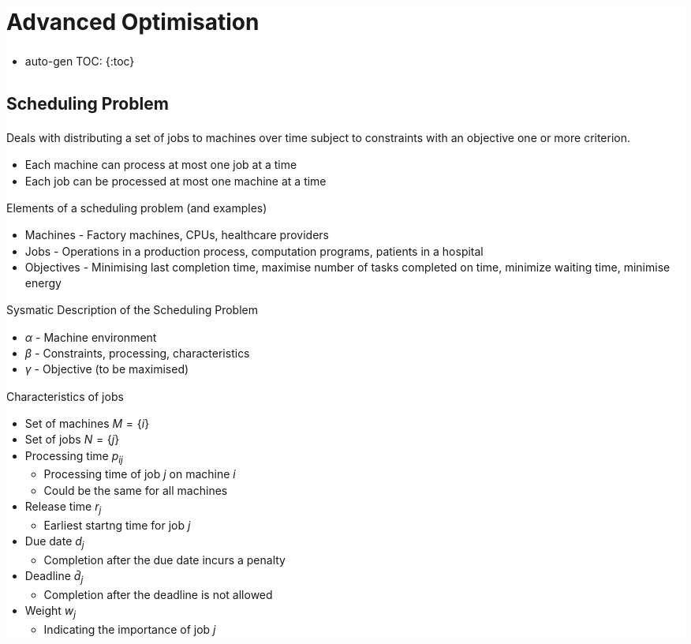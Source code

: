 # Advanced Optimisation

* auto-gen TOC:
{:toc}

<script src="https://polyfill.io/v3/polyfill.min.js?features=es6"></script>
<script type="text/javascript" id="MathJax-script" async src="https://cdn.jsdelivr.net/npm/mathjax@3/es5/tex-chtml.js"></script>
<script>window.MathJax = {tex: {inlineMath: [['$', '$'], ['\\(', '\\)']]}};</script>




<div style="page-break-after: always;"></div>

## Scheduling Problem

Deals with distributing a set of jobs to machines over time subject to constraints with an objective one or more criterion.

- Each machine can process at most one job at a time
- Each job can be processed at most one machine at a time



Elements of a scheduling problem (and examples)

- Machines - Factory machines, CPUs, healthcare providers
- Jobs - Operations in a production process, computation programs, patients in a hospital
- Objectives - Minimising last completion time, maximise number of tasks completed on time, minimize waiting time, minimise energy



Sysmatic Description of the Scheduling Problem

- $\alpha$ - Machine environment
- $\beta$ - Constraints, processing, characteristics
- $\gamma$ - Objective (to be maximised)



Characteristics of jobs

- Set of machines $M = \{i\}$
- Set of jobs $N = \{j\}$
- Processing time $p_{ij}$
  - Processing time of job $j$ on machine $i$
  - Could be the same for all machines
- Release time $r_j$
  - Earliest startng time for job $j$
- Due date $d_j$
  - Completion after the due date incurs a penalty
- Deadline $\bar{d}_j$
  - Completion after the deadline is not allowed
- Weight $w_j$
  - Indicating the importance of job $j$
